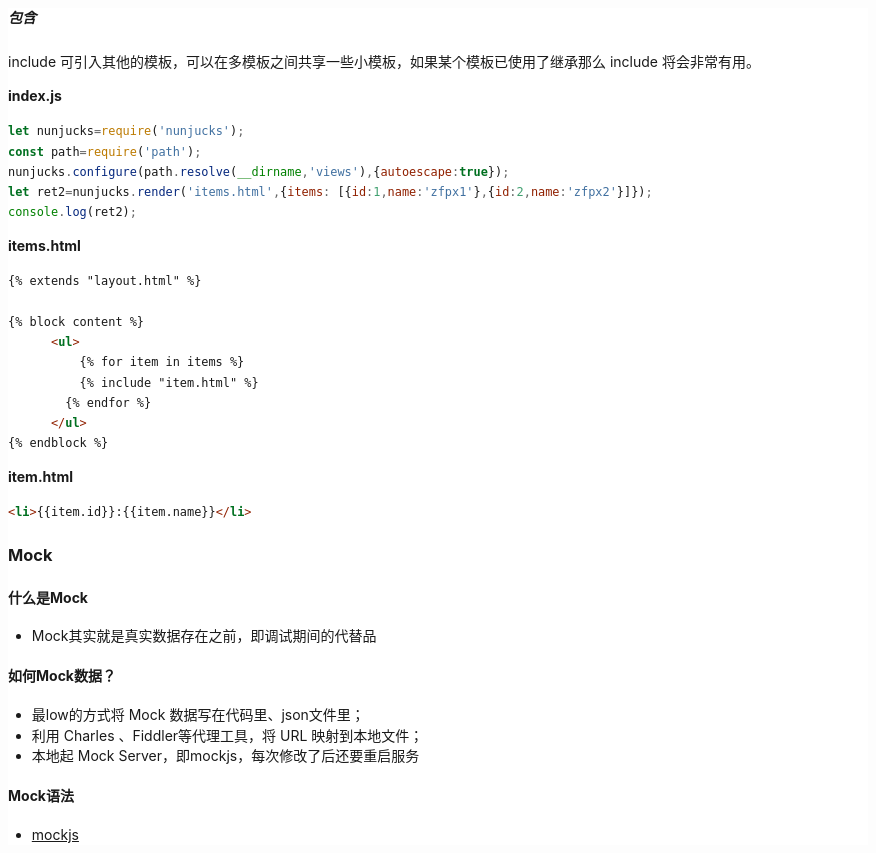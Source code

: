  

##### 包含

include 可引入其他的模板，可以在多模板之间共享一些小模板，如果某个模板已使用了继承那么 include 将会非常有用。

**index.js**

```js
let nunjucks=require('nunjucks');
const path=require('path');
nunjucks.configure(path.resolve(__dirname,'views'),{autoescape:true});
let ret2=nunjucks.render('items.html',{items: [{id:1,name:'zfpx1'},{id:2,name:'zfpx2'}]});
console.log(ret2);
```

**items.html**

```html
{% extends "layout.html" %}

{% block content %}
      <ul>
          {% for item in items %}
          {% include "item.html" %}
        {% endfor %}  
      </ul>
{% endblock %}
```

**item.html**

```html
<li>{{item.id}}:{{item.name}}</li>
```





### Mock



#### 什么是Mock

- Mock其实就是真实数据存在之前，即调试期间的代替品



#### 如何Mock数据？

- 最low的方式将 Mock 数据写在代码里、json文件里；
- 利用 Charles 、Fiddler等代理工具，将 URL 映射到本地文件；
- 本地起 Mock Server，即mockjs，每次修改了后还要重启服务



#### Mock语法

- [mockjs](http://mockjs.com/examples.html)
